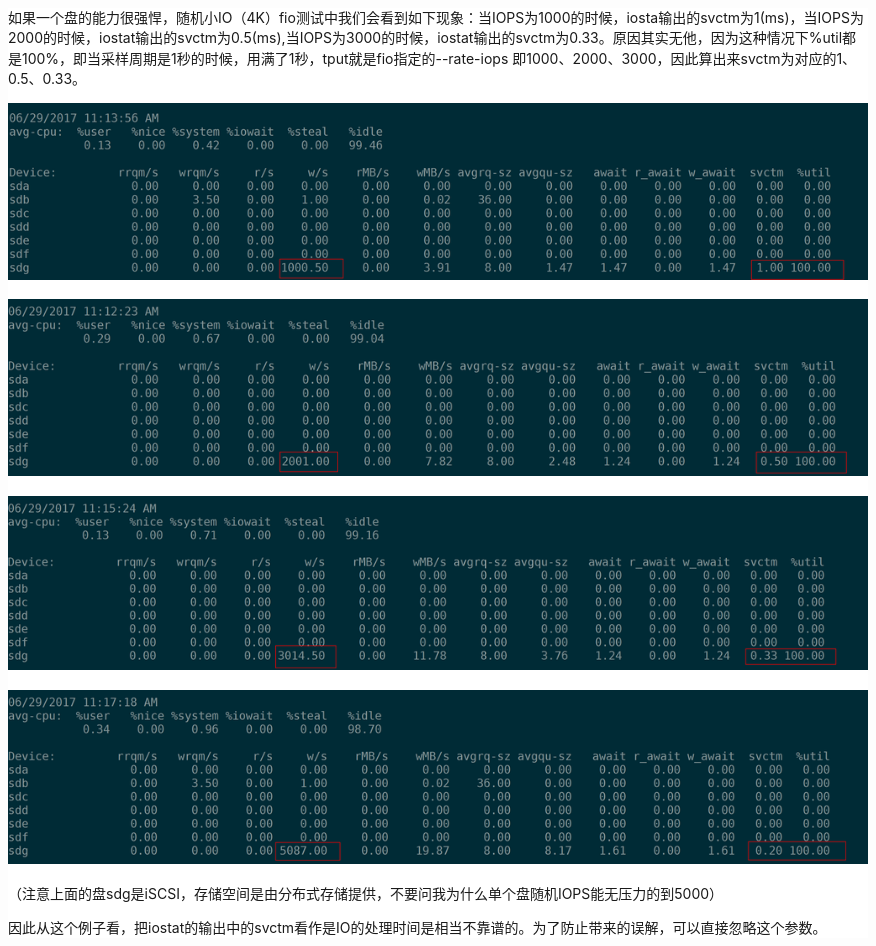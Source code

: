 如果一个盘的能力很强悍，随机小IO（4K）fio测试中我们会看到如下现象：当IOPS为1000的时候，iosta输出的svctm为1(ms)，当IOPS为2000的时候，iostat输出的svctm为0.5(ms),当IOPS为3000的时候，iostat输出的svctm为0.33。原因其实无他，因为这种情况下%util都是100%，即当采样周期是1秒的时候，用满了1秒，tput就是fio指定的--rate-iops 即1000、2000、3000，因此算出来svctm为对应的1、0.5、0.33。

![IOPS 1000](/assets/IOSTAT/iops_1000_svctm.png)

![IOPS 2000](/assets/IOSTAT/iops_2000_svctm.png)

![IOPS 3000](/assets/IOSTAT/iops_3000_svctm.png)

![IOPS 5000](/assets/IOSTAT/iops_5000_svctm.png)

（注意上面的盘sdg是iSCSI，存储空间是由分布式存储提供，不要问我为什么单个盘随机IOPS能无压力的到5000）

因此从这个例子看，把iostat的输出中的svctm看作是IO的处理时间是相当不靠谱的。为了防止带来的误解，可以直接忽略这个参数。
